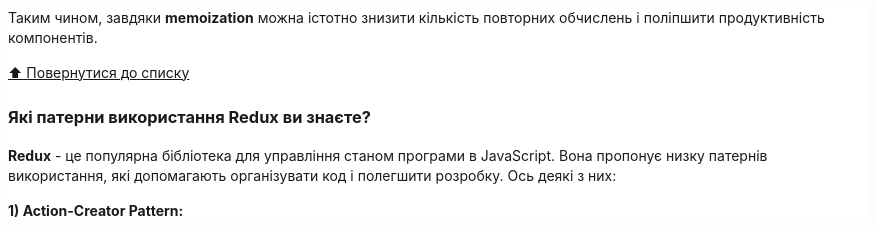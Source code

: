 Таким чином, завдяки **memoization** можна істотно знизити кількість повторних обчислень і поліпшити продуктивність компонентів.

[⬆ Повернутися до списку](#список-запитань)

### Які патерни використання Redux ви знаєте?

**Redux** - це популярна бібліотека для управління станом програми в JavaScript. Вона пропонує низку патернів використання, які допомагають організувати код і полегшити розробку. Ось деякі з них:

**1) Action-Creator Pattern:**

